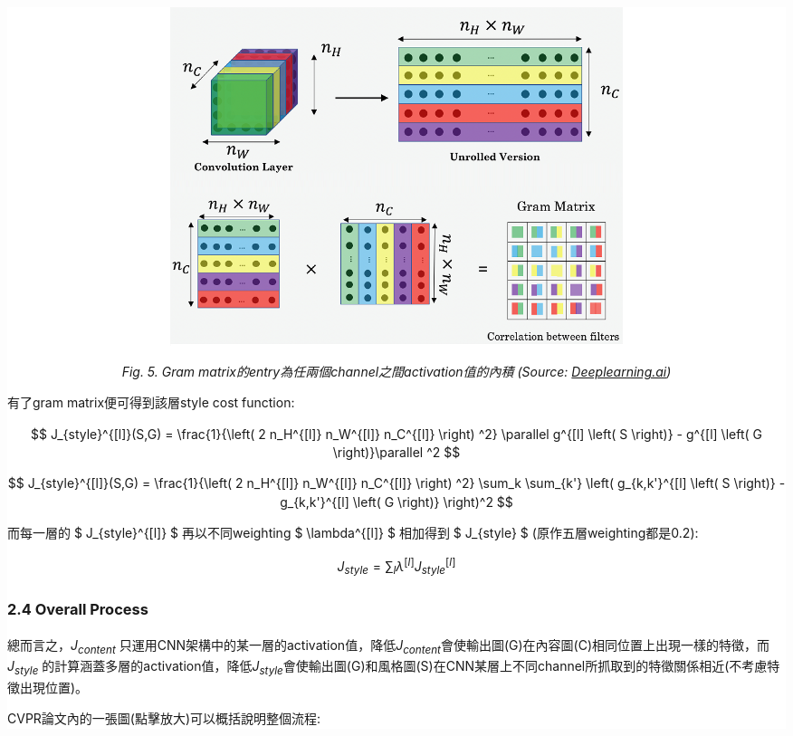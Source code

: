 <p align="center"><img src="../../images/PyTorchTP/StyleTransfer/gram.png" width="500"></p>
<p align="center"><i>Fig. 5. Gram matrix的entry為任兩個channel之間activation值的內積 (Source: <a href="https://www.deeplearning.ai"> Deeplearning.ai</a>)</i> </p>

有了gram matrix便可得到該層style cost function:

$$ J_{style}^{[l]}(S,G) = \frac{1}{\left( 2 n_H^{[l]} n_W^{[l]} n_C^{[l]} \right) ^2} \parallel g^{[l] \left( S \right)} - g^{[l] \left( G \right)}\parallel ^2 $$

$$ J_{style}^{[l]}(S,G) = \frac{1}{\left( 2 n_H^{[l]} n_W^{[l]} n_C^{[l]} \right) ^2} \sum_k \sum_{k'} \left( g_{k,k'}^{[l] \left( S \right)} - g_{k,k'}^{[l] \left( G \right)} \right)^2 $$

而每一層的 $ J_{style}^{[l]} $ 再以不同weighting $ \lambda^{[l]} $ 相加得到 $ J_{style} $ (原作五層weighting都是0.2):

$$ J_{style} = \sum_l \lambda^{[l]} J_{style}^{[l]} $$

### 2.4 Overall Process

總而言之，$J_{content}$ 只運用CNN架構中的某一層的activation值，降低$J_{content}$會使輸出圖(G)在內容圖(C)相同位置上出現一樣的特徵，而$J_{style}$ 的計算涵蓋多層的activation值，降低$J_{style}$會使輸出圖(G)和風格圖(S)在CNN某層上不同channel所抓取到的特徵關係相近(不考慮特徵出現位置)。

CVPR論文內的一張圖(點擊放大)可以概括說明整個流程:
